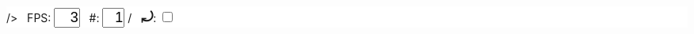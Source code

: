 />
&nbsp;
FPS:
<input
  id='bg-flipbook-fps' type='text'
  style='width: 3ex; font-size: 18px; text-align: right; min-height: 0;
  line-height: 1; padding: 0;'
  title='Set Playback Rate' value=3
/>
<span id=bg-flipbook-frame-span>
&nbsp;
#:
<input
  id='bg-flipbook-frame'
  type='text'
  style='width: 2.5ex; font-size: 18px; text-align: right; min-height: 0;
  line-height: 1; padding: 0;'
  value=1
  title='(Jump to) frame #'
/> / <span id='bg-flipbook-frame-n'></span>
&nbsp;
<label title='Loop-play'>
  <span
    id='bg-flipbook-loop-ind'
    style='font-size: 1.3em; font-weight: bold;'>&#x293E;</span>:
  <input id='bg-flipbook-loop' value=1 type='checkbox' />
</label>
</span>
</p>
</div>
</div>
<script type='text/javascript' src='/script/_lib/flipbook/flipbook.js'></script>
<script type='text/javascript'>
const imgDir = 'graphics/flipbook-vec/';
const fps = 4;
new BgFlipBook({
  targetId: 'flipbook-vec', imgDir: imgDir,
  imgStart: 65, imgEnd: 0119,
  imgPad: "0000", fps: fps, loop: false
})
</script>

[1]: /2020/01/27/mesh-reduction-1/
[2]: /2020/01/27/mesh-reduction-1/#carry-over-viz
[3]: /2020/01/27/mesh-reduction-1/#mesh-anim
[5]: https://twitter.com/mourner
[6]: https://observablehq.com/@mourner/martin-real-time-rtin-terrain-mesh
[7]: https://twitter.com/mdsumner/status/1161994475184373761?s=20
[8]: https://www.cs.ubc.ca/~will/papers/rtin.pdf
[6]: https://observablehq.com/@mourner/martin-real-time-rtin-terrain-mesh
[10]: https://twitter.com/BrodieGaslam/status/1166885035489804289?s=20
[11]: https://github.com/brodieG/rtini/blob/v0.1.0/R/error.R#L98
[12]: https://cran.r-project.org/package=V8
[13]: https://github.com/brodieG/rtini/blob/v0.1.0/R/extract.R#L51
[14]: 2020/01/27/mesh-reduction-1/#flipbook1
[15]: https://github.com/r-devel/r-svn/blob/b203a1e4a13407c37aa67ecf85f742b76a333bf7/src/main/arithmetic.h#L65
[16]: http://www.rayrender.net/
[17]: https://twitter.com/tylermorganwall
[18]: https://twitter.com/mdsumner
[19]: https://github.com/brodieG/rtini/
[20]: /2020/12/15/mesh-red-vec/script/prototype.js
[21]: /2020/12/15/mesh-red-vec/script/prototype.c
[202]: https://github.com/hadley
[203]: https://cran.r-project.org/web/packages/ggplot2/index.html
[210]: https://gist.github.com/tylermorganwall/7f31a10f22dc5912cc86b8b312f6f335
[220]: https://github.com/jeroen
[225]: https://cran.r-project.org/package=V8
[300]: https://twitter.com/thomasp85
[301]: https://CRAN.R-project.org/package=patchwork
[121]: https://github.com/romainfrancois
[122]: https://github.com/eddelbuettel
[123]: https://github.com/osklyar
[260]: /about/#acknowledgments
[270]: http://ffmpeg.org/about.html
[302]: https://cran.r-project.org/package=ambient
[380]: http://colorbrewer2.org/#type=qualitative&scheme=Set2&n=3
[390]: http://www.personal.psu.edu/cab38/
[400]: https://www.axismaps.com/
[410]: https://github.com/eddelbuettel/inline

[^step-count]: We're under-counting as the calls used in the vectorized version
  tend to be more complex, and we also have `init_offsets` that hides some
  calls.
[^simplified-offsets]: The actual implementation needs to handle
  several special cases, such as the largest size "Diagonal" that only contains
  one hypotenuse instead of the typical four, and the smallest size "Axis" that
  does not have any children.  The unused variable `layers` is used to identify
  the corner cases in the full version.
[^shift-with-care]: But watch out for row shifts that cause column shifts, or
  column shifts that take you out of bounds.
[^not-diag]: In the "Diagonal" tiles the midpoints are on the inside of the tile
  so there is no overlap issue.
[^nine-nine]: Some tiling issues become apparent at this size that are less
  obvious at smaller sizes.
[^linearized]: [&commat;mourner's][6] implementation used this approach, and
  since it saves space and may be faster computationally I adopted it.  To
  preserve my sanity I transpose the coordinates in the actual implementation so
  that the matrix representation aligns with the plotted one (i.e. x corresponds
  to columns, y to rows, albeit with y values in the wrong direction).  In other
  words, `x <- (id - 1) %/% nrow(map)`, and `y <- (id - 1) %% nrow(map)`
[^int-vec]: Internally vectorized operations loop through elements of a vector
  with statically compiled code instead of explicit R loops such as `for`,
  `lapply`.
[^first-frame]: First frame in the flipbook, but step 65 in the overall
  animation.
[^inefficient]: I use quotes here because the inefficiency isn't necessarily
  bad.  The RTIN algorithm handles many corner cases gracefully by virtue of how
  it computes the triangle hypotenuse midpoints, and it is efficient enough to
  be useful.
[^js-notes]: I made some small changes to the JavaScript implementation for ease
  if interchange with R via the V8 package.  Most significant is that we no